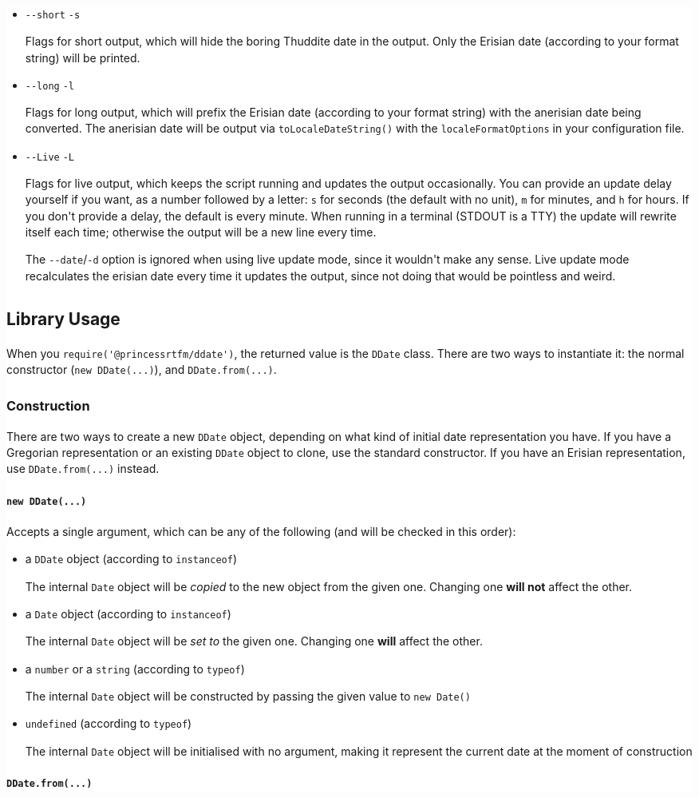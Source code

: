 - `--short` `-s`

	Flags for short output, which will hide the boring Thuddite date in the output. Only the Erisian date (according to your format string) will be printed.

- `--long` `-l`

	Flags for long output, which will prefix the Erisian date (according to your format string) with the anerisian date being converted. The anerisian date will be output via `toLocaleDateString()` with the `localeFormatOptions` in your configuration file.

- `--Live` `-L`

	Flags for live output, which keeps the script running and updates the output occasionally. You can provide an update delay yourself if you want, as a number followed by a letter: `s` for seconds (the default with no unit), `m` for minutes, and `h` for hours. If you don't provide a delay, the default is every minute. When running in a terminal (STDOUT is a TTY) the update will rewrite itself each time; otherwise the output will be a new line every time.

	The `--date`/`-d` option is ignored when using live update mode, since it wouldn't make any sense. Live update mode recalculates the erisian date every time it updates the output, since not doing that would be pointless and weird.

## Library Usage

When you `require('@princessrtfm/ddate')`, the returned value is the `DDate` class. There are two ways to instantiate it: the normal constructor (`new DDate(...)`), and `DDate.from(...)`.

### Construction

There are two ways to create a new `DDate` object, depending on what kind of initial date representation you have. If you have a Gregorian representation or an existing `DDate` object to clone, use the standard constructor. If you have an Erisian representation, use `DDate.from(...)` instead.

#### `new DDate(...)`

Accepts a single argument, which can be any of the following (and will be checked in this order):

- a `DDate` object (according to `instanceof`)

	The internal `Date` object will be _copied_ to the new object from the given one. Changing one **will not** affect the other.

- a `Date` object (according to `instanceof`)

	The internal `Date` object will be _set to_ the given one. Changing one **will** affect the other.

- a `number` or a `string` (according to `typeof`)

	The internal `Date` object will be constructed by passing the given value to `new Date()`

- `undefined` (according to `typeof`)

	The internal `Date` object will be initialised with no argument, making it represent the current date at the moment of construction

#### `DDate.from(...)`
